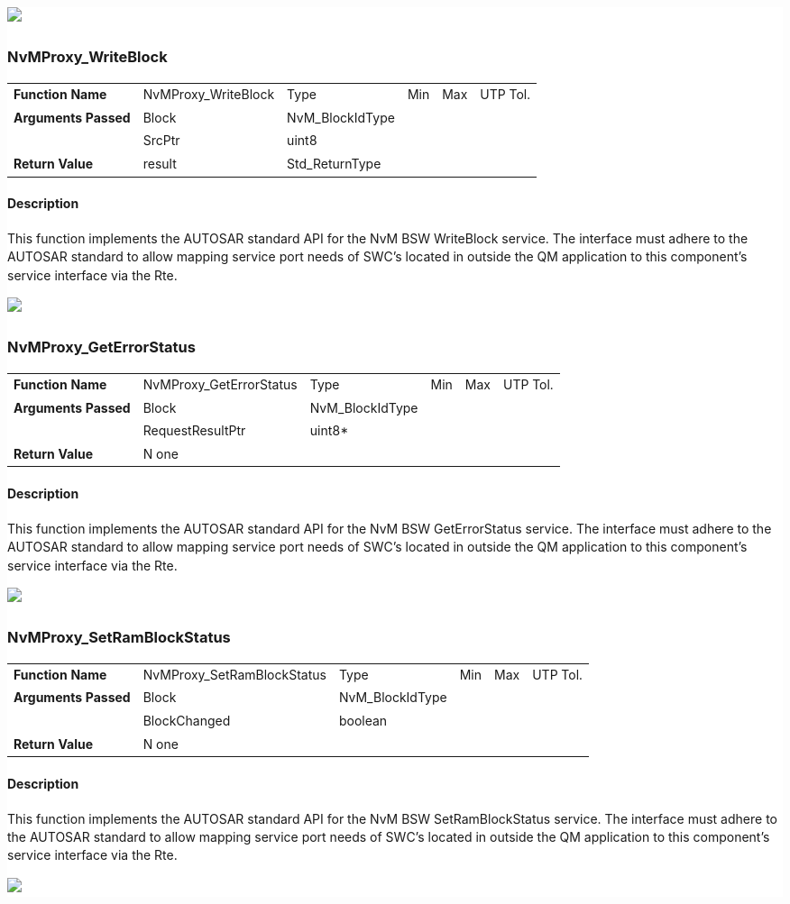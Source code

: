 
![](ElectricPowerSteering_TexasInstruments_CHRYSLER_LWR_website/docs/NvMProxy/doc/mediax/media/image4.emf)

### NvMProxy_WriteBlock

|                      |                     |                 |     |     |          |
|---------------|----------------------------|------------|------|------|------|
| **Function Name**    | NvMProxy_WriteBlock | Type            | Min | Max | UTP Tol. |
| **Arguments Passed** | Block               | NvM_BlockIdType |     |     |          |
|                      | SrcPtr              | uint8           |     |     |          |
| **Return Value**     | result              | Std_ReturnType  |     |     |          |

#### Description

This function implements the AUTOSAR standard API for the NvM BSW
WriteBlock service. The interface must adhere to the AUTOSAR standard to
allow mapping service port needs of SWC’s located in outside the QM
application to this component’s service interface via the Rte.

![](ElectricPowerSteering_TexasInstruments_CHRYSLER_LWR_website/docs/NvMProxy/doc/mediax/media/image5.emf)

### NvMProxy_GetErrorStatus

|                      |                         |                 |     |     |          |
|---------------|----------------------------|------------|------|------|------|
| **Function Name**    | NvMProxy_GetErrorStatus | Type            | Min | Max | UTP Tol. |
| **Arguments Passed** | Block                   | NvM_BlockIdType |     |     |          |
|                      | RequestResultPtr        | uint8\*         |     |     |          |
| **Return Value**     | N one                   |                 |     |     |          |

#### Description

This function implements the AUTOSAR standard API for the NvM BSW
GetErrorStatus service. The interface must adhere to the AUTOSAR
standard to allow mapping service port needs of SWC’s located in outside
the QM application to this component’s service interface via the Rte.

![](ElectricPowerSteering_TexasInstruments_CHRYSLER_LWR_website/docs/NvMProxy/doc/mediax/media/image6.emf)

### NvMProxy_SetRamBlockStatus

|                      |                            |                 |     |     |          |
|---------------|----------------------------|------------|------|------|------|
| **Function Name**    | NvMProxy_SetRamBlockStatus | Type            | Min | Max | UTP Tol. |
| **Arguments Passed** | Block                      | NvM_BlockIdType |     |     |          |
|                      | BlockChanged               | boolean         |     |     |          |
| **Return Value**     | N one                      |                 |     |     |          |

#### Description

This function implements the AUTOSAR standard API for the NvM BSW
SetRamBlockStatus service. The interface must adhere to the AUTOSAR
standard to allow mapping service port needs of SWC’s located in outside
the QM application to this component’s service interface via the Rte.

![](ElectricPowerSteering_TexasInstruments_CHRYSLER_LWR_website/docs/NvMProxy/doc/mediax/media/image7.emf)
